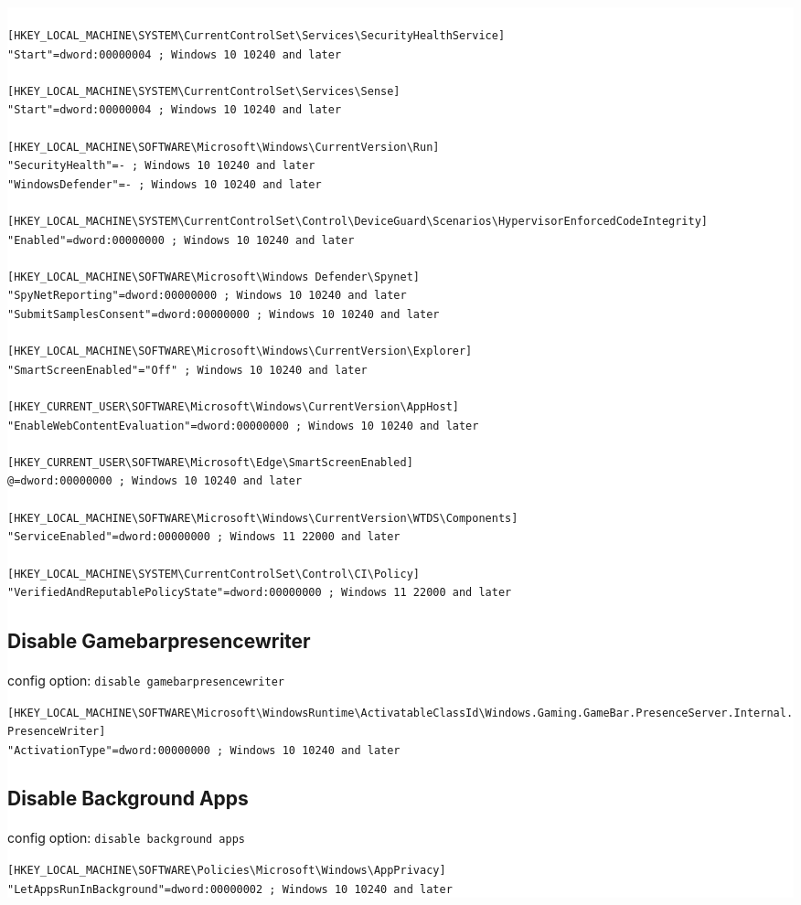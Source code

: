 ```

[HKEY_LOCAL_MACHINE\SYSTEM\CurrentControlSet\Services\SecurityHealthService]
"Start"=dword:00000004 ; Windows 10 10240 and later

[HKEY_LOCAL_MACHINE\SYSTEM\CurrentControlSet\Services\Sense]
"Start"=dword:00000004 ; Windows 10 10240 and later

[HKEY_LOCAL_MACHINE\SOFTWARE\Microsoft\Windows\CurrentVersion\Run]
"SecurityHealth"=- ; Windows 10 10240 and later
"WindowsDefender"=- ; Windows 10 10240 and later

[HKEY_LOCAL_MACHINE\SYSTEM\CurrentControlSet\Control\DeviceGuard\Scenarios\HypervisorEnforcedCodeIntegrity]
"Enabled"=dword:00000000 ; Windows 10 10240 and later

[HKEY_LOCAL_MACHINE\SOFTWARE\Microsoft\Windows Defender\Spynet]
"SpyNetReporting"=dword:00000000 ; Windows 10 10240 and later
"SubmitSamplesConsent"=dword:00000000 ; Windows 10 10240 and later

[HKEY_LOCAL_MACHINE\SOFTWARE\Microsoft\Windows\CurrentVersion\Explorer]
"SmartScreenEnabled"="Off" ; Windows 10 10240 and later

[HKEY_CURRENT_USER\SOFTWARE\Microsoft\Windows\CurrentVersion\AppHost]
"EnableWebContentEvaluation"=dword:00000000 ; Windows 10 10240 and later

[HKEY_CURRENT_USER\SOFTWARE\Microsoft\Edge\SmartScreenEnabled]
@=dword:00000000 ; Windows 10 10240 and later

[HKEY_LOCAL_MACHINE\SOFTWARE\Microsoft\Windows\CurrentVersion\WTDS\Components]
"ServiceEnabled"=dword:00000000 ; Windows 11 22000 and later

[HKEY_LOCAL_MACHINE\SYSTEM\CurrentControlSet\Control\CI\Policy]
"VerifiedAndReputablePolicyState"=dword:00000000 ; Windows 11 22000 and later
```

## Disable Gamebarpresencewriter

config option: ``disable gamebarpresencewriter``

```
[HKEY_LOCAL_MACHINE\SOFTWARE\Microsoft\WindowsRuntime\ActivatableClassId\Windows.Gaming.GameBar.PresenceServer.Internal.PresenceWriter]
"ActivationType"=dword:00000000 ; Windows 10 10240 and later
```

## Disable Background Apps

config option: ``disable background apps``

```
[HKEY_LOCAL_MACHINE\SOFTWARE\Policies\Microsoft\Windows\AppPrivacy]
"LetAppsRunInBackground"=dword:00000002 ; Windows 10 10240 and later
```
